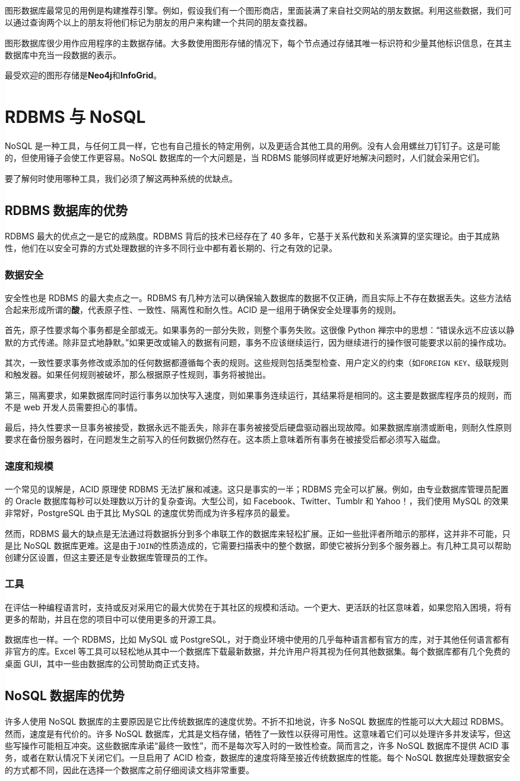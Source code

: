 图形数据库最常见的用例是构建推荐引擎。例如，假设我们有一个图形商店，里面装满了来自社交网站的朋友数据。利用这些数据，我们可以通过查询两个以上的朋友将他们标记为朋友的用户来构建一个共同的朋友查找器。

图形数据库很少用作应用程序的主数据存储。大多数使用图形存储的情况下，每个节点通过存储其唯一标识符和少量其他标识信息，在其主数据库中充当一段数据的表示。

最受欢迎的图形存储是**Neo4j**和**InfoGrid**。

# RDBMS 与 NoSQL

NoSQL 是一种工具，与任何工具一样，它也有自己擅长的特定用例，以及更适合其他工具的用例。没有人会用螺丝刀钉钉子。这是可能的，但使用锤子会使工作更容易。NoSQL 数据库的一个大问题是，当 RDBMS 能够同样或更好地解决问题时，人们就会采用它们。

要了解何时使用哪种工具，我们必须了解这两种系统的优缺点。

## RDBMS 数据库的优势

RDBMS 最大的优点之一是它的成熟度。RDBMS 背后的技术已经存在了 40 多年，它基于关系代数和关系演算的坚实理论。由于其成熟性，他们在以安全可靠的方式处理数据的许多不同行业中都有着长期的、行之有效的记录。

### 数据安全

安全性也是 RDBMS 的最大卖点之一。RDBMS 有几种方法可以确保输入数据库的数据不仅正确，而且实际上不存在数据丢失。这些方法结合起来形成所谓的**酸**，代表原子性、一致性、隔离性和耐久性。ACID 是一组用于确保安全处理事务的规则。

首先，原子性要求每个事务都是全部或无。如果事务的一部分失败，则整个事务失败。这很像 Python 禅宗中的思想：“错误永远不应该以静默的方式传递。除非显式地静默。”如果更改或输入的数据有问题，事务不应该继续运行，因为继续进行的操作很可能要求以前的操作成功。

其次，一致性要求事务修改或添加的任何数据都遵循每个表的规则。这些规则包括类型检查、用户定义的约束（如`FOREIGN KEY`、级联规则和触发器。如果任何规则被破坏，那么根据原子性规则，事务将被抛出。

第三，隔离要求，如果数据库同时运行事务以加快写入速度，则如果事务连续运行，其结果将是相同的。这主要是数据库程序员的规则，而不是 web 开发人员需要担心的事情。

最后，持久性要求一旦事务被接受，数据永远不能丢失，除非在事务被接受后硬盘驱动器出现故障。如果数据库崩溃或断电，则耐久性原则要求在备份服务器时，在问题发生之前写入的任何数据仍然存在。这本质上意味着所有事务在被接受后都必须写入磁盘。

### 速度和规模

一个常见的误解是，ACID 原理使 RDBMS 无法扩展和减速。这只是事实的一半；RDBMS 完全可以扩展。例如，由专业数据库管理员配置的 Oracle 数据库每秒可以处理数以万计的复杂查询。大型公司，如 Facebook、Twitter、Tumblr 和 Yahoo！，我们使用 MySQL 的效果非常好，PostgreSQL 由于其比 MySQL 的速度优势而成为许多程序员的最爱。

然而，RDBMS 最大的缺点是无法通过将数据拆分到多个串联工作的数据库来轻松扩展。正如一些批评者所暗示的那样，这并非不可能，只是比 NoSQL 数据库更难。这是由于`JOIN`的性质造成的，它需要扫描表中的整个数据，即使它被拆分到多个服务器上。有几种工具可以帮助创建分区设置，但这主要还是专业数据库管理员的工作。

### 工具

在评估一种编程语言时，支持或反对采用它的最大优势在于其社区的规模和活动。一个更大、更活跃的社区意味着，如果您陷入困境，将有更多的帮助，并且在您的项目中可以使用更多的开源工具。

数据库也一样。一个 RDBMS，比如 MySQL 或 PostgreSQL，对于商业环境中使用的几乎每种语言都有官方的库，对于其他任何语言都有非官方的库。Excel 等工具可以轻松地从其中一个数据库下载最新数据，并允许用户将其视为任何其他数据集。每个数据库都有几个免费的桌面 GUI，其中一些由数据库的公司赞助商正式支持。

## NoSQL 数据库的优势

许多人使用 NoSQL 数据库的主要原因是它比传统数据库的速度优势。不折不扣地说，许多 NoSQL 数据库的性能可以大大超过 RDBMS。然而，速度是有代价的。许多 NoSQL 数据库，尤其是文档存储，牺牲了一致性以获得可用性。这意味着它们可以处理许多并发读写，但这些写操作可能相互冲突。这些数据库承诺“最终一致性”，而不是每次写入时的一致性检查。简而言之，许多 NoSQL 数据库不提供 ACID 事务，或者在默认情况下关闭它们。一旦启用了 ACID 检查，数据库的速度将降至接近传统数据库的性能。每个 NoSQL 数据库处理数据安全的方式都不同，因此在选择一个数据库之前仔细阅读文档非常重要。
